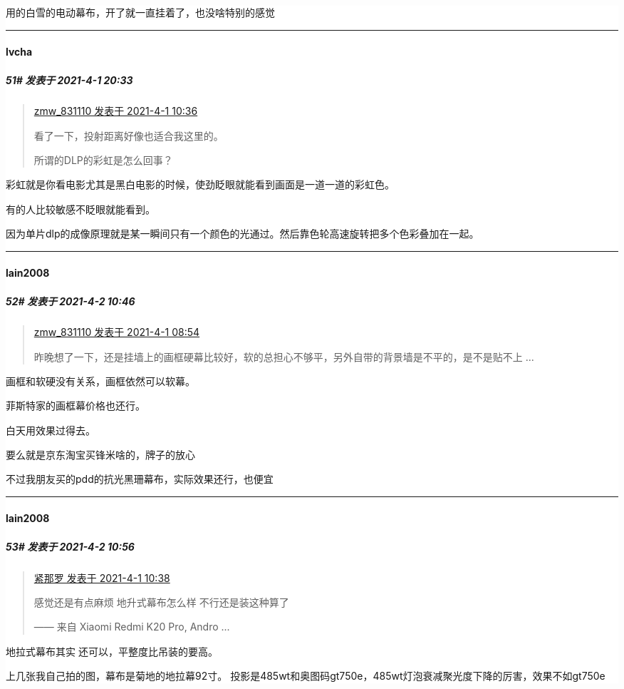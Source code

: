 用的白雪的电动幕布，开了就一直挂着了，也没啥特别的感觉


*****

####  lvcha  
##### 51#       发表于 2021-4-1 20:33


<blockquote><a href="httphttps://bbs.saraba1st.com/2b/forum.php?mod=redirect&amp;goto=findpost&amp;pid=50797418&amp;ptid=1995740" target="_blank">zmw_831110 发表于 2021-4-1 10:36</a>

看了一下，投射距离好像也适合我这里的。

所谓的DLP的彩虹是怎么回事？</blockquote>
彩虹就是你看电影尤其是黑白电影的时候，使劲眨眼就能看到画面是一道一道的彩虹色。

有的人比较敏感不眨眼就能看到。

因为单片dlp的成像原理就是某一瞬间只有一个颜色的光通过。然后靠色轮高速旋转把多个色彩叠加在一起。


*****

####  lain2008  
##### 52#       发表于 2021-4-2 10:46


<blockquote><a href="httphttps://bbs.saraba1st.com/2b/forum.php?mod=redirect&amp;goto=findpost&amp;pid=50796435&amp;ptid=1995740" target="_blank">zmw_831110 发表于 2021-4-1 08:54</a>

昨晚想了一下，还是挂墙上的画框硬幕比较好，软的总担心不够平，另外自带的背景墙是不平的，是不是贴不上 ...</blockquote>
画框和软硬没有关系，画框依然可以软幕。

菲斯特家的画框幕价格也还行。

白天用效果过得去。

要么就是京东淘宝买锋米啥的，牌子的放心

不过我朋友买的pdd的抗光黑珊幕布，实际效果还行，也便宜


*****

####  lain2008  
##### 53#       发表于 2021-4-2 10:56


<blockquote><a href="httphttps://bbs.saraba1st.com/2b/forum.php?mod=redirect&amp;goto=findpost&amp;pid=50797437&amp;ptid=1995740" target="_blank">紧那罗 发表于 2021-4-1 10:38</a>

感觉还是有点麻烦 地升式幕布怎么样 不行还是装这种算了


—— 来自 Xiaomi Redmi K20 Pro, Andro ...</blockquote>
地拉式幕布其实 还可以，平整度比吊装的要高。


上几张我自己拍的图，幕布是菊地的地拉幕92寸。
投影是485wt和奥图码gt750e，485wt灯泡衰减聚光度下降的厉害，效果不如gt750e
